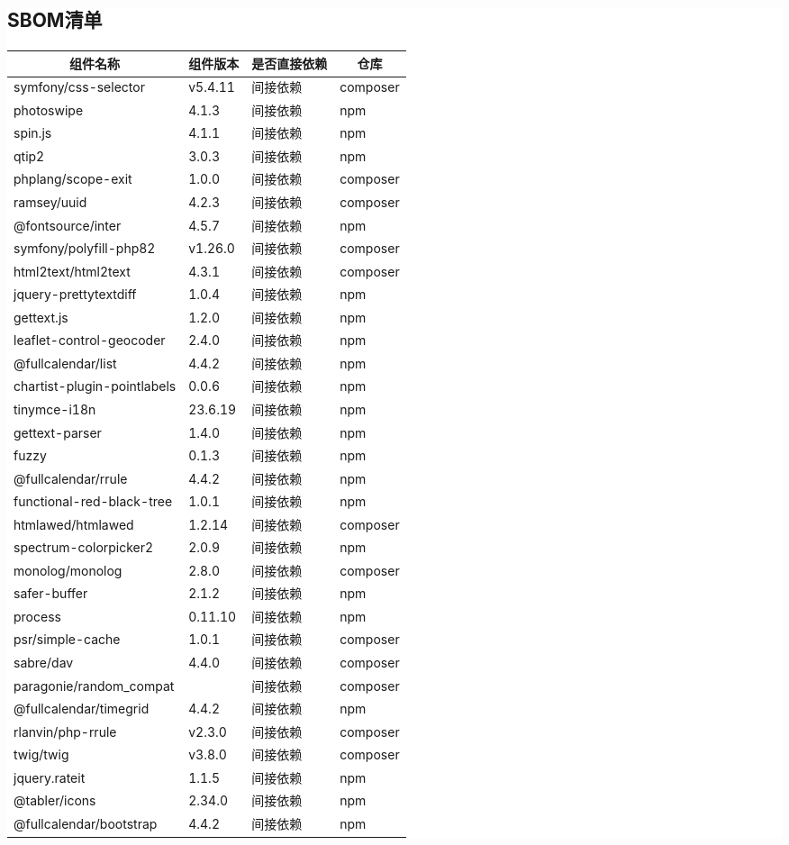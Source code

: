 


## SBOM清单

| 组件名称 | 组件版本 | 是否直接依赖 | 仓库 |
| -------- | -------- | ------------ | ---- |
|symfony/css-selector|v5.4.11|间接依赖|composer|
|photoswipe|4.1.3|间接依赖|npm|
|spin.js|4.1.1|间接依赖|npm|
|qtip2|3.0.3|间接依赖|npm|
|phplang/scope-exit|1.0.0|间接依赖|composer|
|ramsey/uuid|4.2.3|间接依赖|composer|
|@fontsource/inter|4.5.7|间接依赖|npm|
|symfony/polyfill-php82|v1.26.0|间接依赖|composer|
|html2text/html2text|4.3.1|间接依赖|composer|
|jquery-prettytextdiff|1.0.4|间接依赖|npm|
|gettext.js|1.2.0|间接依赖|npm|
|leaflet-control-geocoder|2.4.0|间接依赖|npm|
|@fullcalendar/list|4.4.2|间接依赖|npm|
|chartist-plugin-pointlabels|0.0.6|间接依赖|npm|
|tinymce-i18n|23.6.19|间接依赖|npm|
|gettext-parser|1.4.0|间接依赖|npm|
|fuzzy|0.1.3|间接依赖|npm|
|@fullcalendar/rrule|4.4.2|间接依赖|npm|
|functional-red-black-tree|1.0.1|间接依赖|npm|
|htmlawed/htmlawed|1.2.14|间接依赖|composer|
|spectrum-colorpicker2|2.0.9|间接依赖|npm|
|monolog/monolog|2.8.0|间接依赖|composer|
|safer-buffer|2.1.2|间接依赖|npm|
|process|0.11.10|间接依赖|npm|
|psr/simple-cache|1.0.1|间接依赖|composer|
|sabre/dav|4.4.0|间接依赖|composer|
|paragonie/random_compat||间接依赖|composer|
|@fullcalendar/timegrid|4.4.2|间接依赖|npm|
|rlanvin/php-rrule|v2.3.0|间接依赖|composer|
|twig/twig|v3.8.0|间接依赖|composer|
|jquery.rateit|1.1.5|间接依赖|npm|
|@tabler/icons|2.34.0|间接依赖|npm|
|@fullcalendar/bootstrap|4.4.2|间接依赖|npm|